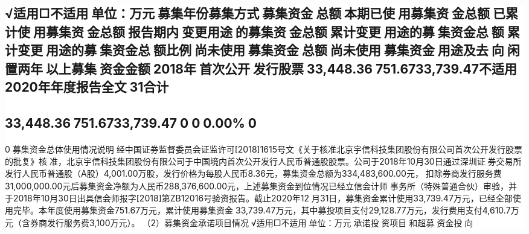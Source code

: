 √适用□不适用
单位：万元
募集年份募集方式
募集资金
总额
本期已使
用募集资
金总额
已累计使
用募集资
金总额
报告期内
变更用途
的募集资
金总额
累计变更
用途的募
集资金总
额
累计变更
用途的募
集资金总
额比例
尚未使用
募集资金
总额
尚未使用
募集资金
用途及去
向
闲置两年
以上募集
资金金额
2018年
首次公开
发行股票
33,448.36
751.6733,739.47不适用2020年年度报告全文
31合计
--
33,448.36
751.6733,739.47
0
0
0.00%
0
--
0
募集资金总体使用情况说明
经中国证券监督委员会证监许可[2018]1615号文《关于核准北京宇信科技集团股份有限公司首次公开发行股票的批复》核
准，北京宇信科技集团股份有限公司于中国境内首次公开发行人民币普通股股票。公司于2018年10月30日通过深圳证
券交易所发行人民币普通股（A股）4,001.00万股，发行价格为每股人民币8.36元，募集资金总额为334,483,600.00元，
扣除券商发行服务费31,000,000.00元后募集资金净额为人民币288,376,600.00元，上述募集资金到位情况已经立信会计师
事务所（特殊普通合伙）审验，并于2018年10月30日出具信会师报字[2018]第ZB12016号验资报告。截止2020年12
月31日，募集资金累计使用33,739.47万元，已经全部使用完毕。本年度使用募集资金751.67万元，累计使用募集资金
33,739.47万元，其中募投项目支付29,128.77万元，发行费用支付4,610.7万元（含券商发行服务费3,100万元）。
（2）募集资金承诺项目情况
√适用□不适用
单位：万元
承诺投
资项目
和超募
资金投
向